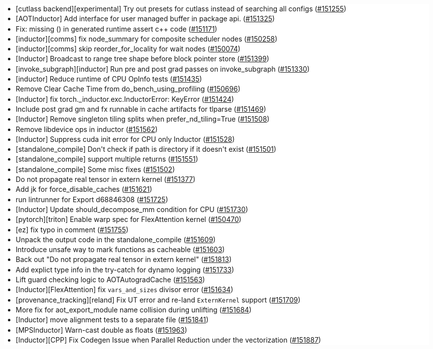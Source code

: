 - [cutlass backend][experimental] Try out presets for cutlass instead of searching all configs ([#151255](https://github.com/pytorch/pytorch/pull/151255))
- [AOTInductor] Add interface for user managed buffer in package api. ([#151325](https://github.com/pytorch/pytorch/pull/151325))
- Fix: missing () in generated runtime assert c++ code ([#151171](https://github.com/pytorch/pytorch/pull/151171))
- [inductor][comms] fix node_summary for composite scheduler nodes ([#150258](https://github.com/pytorch/pytorch/pull/150258))
- [inductor][comms] skip reorder_for_locality for wait nodes ([#150074](https://github.com/pytorch/pytorch/pull/150074))
- [Inductor] Broadcast to range tree shape before block pointer store ([#151399](https://github.com/pytorch/pytorch/pull/151399))
- [invoke_subgraph][inductor] Run pre and post grad passes on invoke_subgraph ([#151330](https://github.com/pytorch/pytorch/pull/151330))
- [inductor] Reduce runtime of CPU OpInfo tests ([#151435](https://github.com/pytorch/pytorch/pull/151435))
- Remove Clear Cache Time from do_bench_using_profiling ([#150696](https://github.com/pytorch/pytorch/pull/150696))
- [Inductor] fix torch._inductor.exc.InductorError: KeyError ([#151424](https://github.com/pytorch/pytorch/pull/151424))
- Include post grad gm and fx runnable in cache artifacts for tlparse ([#151469](https://github.com/pytorch/pytorch/pull/151469))
- [Inductor] Remove singleton tiling splits when prefer_nd_tiling=True ([#151508](https://github.com/pytorch/pytorch/pull/151508))
- Remove libdevice ops in inductor ([#151562](https://github.com/pytorch/pytorch/pull/151562))
- [Inductor] Suppress cuda init error for CPU only Inductor ([#151528](https://github.com/pytorch/pytorch/pull/151528))
- [standalone_compile] Don't check if path is directory if it doesn't exist ([#151501](https://github.com/pytorch/pytorch/pull/151501))
- [standalone_compile] support multiple returns ([#151551](https://github.com/pytorch/pytorch/pull/151551))
- [standalone_compile] Some misc fixes ([#151502](https://github.com/pytorch/pytorch/pull/151502))
- Do not propagate real tensor in extern kernel ([#151377](https://github.com/pytorch/pytorch/pull/151377))
- Add jk for force_disable_caches ([#151621](https://github.com/pytorch/pytorch/pull/151621))
- run lintrunner for Export d68846308 ([#151725](https://github.com/pytorch/pytorch/pull/151725))
- [Inductor] Update should_decompose_mm condition for CPU ([#151730](https://github.com/pytorch/pytorch/pull/151730))
- [pytorch][triton] Enable warp spec for FlexAttention kernel ([#150470](https://github.com/pytorch/pytorch/pull/150470))
- [ez] fix typo in comment ([#151755](https://github.com/pytorch/pytorch/pull/151755))
- Unpack the output code in the standalone_compile ([#151609](https://github.com/pytorch/pytorch/pull/151609))
- Introduce unsafe way to mark functions as cacheable ([#151603](https://github.com/pytorch/pytorch/pull/151603))
- Back out "Do not propagate real tensor in extern kernel" ([#151813](https://github.com/pytorch/pytorch/pull/151813))
- Add explict type info in the try-catch for dynamo logging ([#151733](https://github.com/pytorch/pytorch/pull/151733))
- Lift guard checking logic to AOTAutogradCache ([#151563](https://github.com/pytorch/pytorch/pull/151563))
- [Inductor][FlexAttention] fix `vars_and_sizes` divisor error ([#151634](https://github.com/pytorch/pytorch/pull/151634))
- [provenance_tracking][reland] Fix UT error and re-land `ExternKernel` support ([#151709](https://github.com/pytorch/pytorch/pull/151709))
- More fix for aot_export_module name collision during unlifting ([#151684](https://github.com/pytorch/pytorch/pull/151684))
- [Inductor] move alignment tests to a separate file ([#151841](https://github.com/pytorch/pytorch/pull/151841))
- [MPSInductor] Warn-cast double as floats ([#151963](https://github.com/pytorch/pytorch/pull/151963))
- [Inductor][CPP] Fix Codegen Issue when Parallel Reduction under the vectorization ([#151887](https://github.com/pytorch/pytorch/pull/151887))